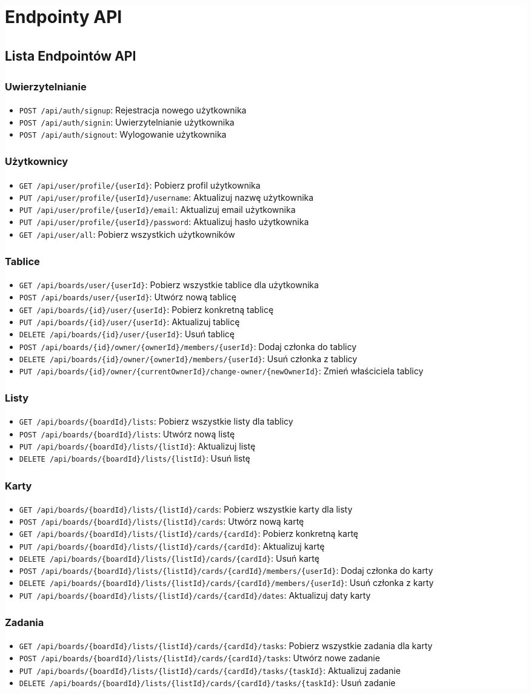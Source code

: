 # Endpointy API

## Lista Endpointów API

### Uwierzytelnianie
- `POST /api/auth/signup`: Rejestracja nowego użytkownika
- `POST /api/auth/signin`: Uwierzytelnianie użytkownika
- `POST /api/auth/signout`: Wylogowanie użytkownika

### Użytkownicy
- `GET /api/user/profile/{userId}`: Pobierz profil użytkownika
- `PUT /api/user/profile/{userId}/username`: Aktualizuj nazwę użytkownika
- `PUT /api/user/profile/{userId}/email`: Aktualizuj email użytkownika
- `PUT /api/user/profile/{userId}/password`: Aktualizuj hasło użytkownika
- `GET /api/user/all`: Pobierz wszystkich użytkowników

### Tablice
- `GET /api/boards/user/{userId}`: Pobierz wszystkie tablice dla użytkownika
- `POST /api/boards/user/{userId}`: Utwórz nową tablicę
- `GET /api/boards/{id}/user/{userId}`: Pobierz konkretną tablicę
- `PUT /api/boards/{id}/user/{userId}`: Aktualizuj tablicę
- `DELETE /api/boards/{id}/user/{userId}`: Usuń tablicę
- `POST /api/boards/{id}/owner/{ownerId}/members/{userId}`: Dodaj członka do tablicy
- `DELETE /api/boards/{id}/owner/{ownerId}/members/{userId}`: Usuń członka z tablicy
- `PUT /api/boards/{id}/owner/{currentOwnerId}/change-owner/{newOwnerId}`: Zmień właściciela tablicy

### Listy
- `GET /api/boards/{boardId}/lists`: Pobierz wszystkie listy dla tablicy
- `POST /api/boards/{boardId}/lists`: Utwórz nową listę
- `PUT /api/boards/{boardId}/lists/{listId}`: Aktualizuj listę
- `DELETE /api/boards/{boardId}/lists/{listId}`: Usuń listę

### Karty
- `GET /api/boards/{boardId}/lists/{listId}/cards`: Pobierz wszystkie karty dla listy
- `POST /api/boards/{boardId}/lists/{listId}/cards`: Utwórz nową kartę
- `GET /api/boards/{boardId}/lists/{listId}/cards/{cardId}`: Pobierz konkretną kartę
- `PUT /api/boards/{boardId}/lists/{listId}/cards/{cardId}`: Aktualizuj kartę
- `DELETE /api/boards/{boardId}/lists/{listId}/cards/{cardId}`: Usuń kartę
- `POST /api/boards/{boardId}/lists/{listId}/cards/{cardId}/members/{userId}`: Dodaj członka do karty
- `DELETE /api/boards/{boardId}/lists/{listId}/cards/{cardId}/members/{userId}`: Usuń członka z karty
- `PUT /api/boards/{boardId}/lists/{listId}/cards/{cardId}/dates`: Aktualizuj daty karty

### Zadania
- `GET /api/boards/{boardId}/lists/{listId}/cards/{cardId}/tasks`: Pobierz wszystkie zadania dla karty
- `POST /api/boards/{boardId}/lists/{listId}/cards/{cardId}/tasks`: Utwórz nowe zadanie
- `PUT /api/boards/{boardId}/lists/{listId}/cards/{cardId}/tasks/{taskId}`: Aktualizuj zadanie
- `DELETE /api/boards/{boardId}/lists/{listId}/cards/{cardId}/tasks/{taskId}`: Usuń zadanie
